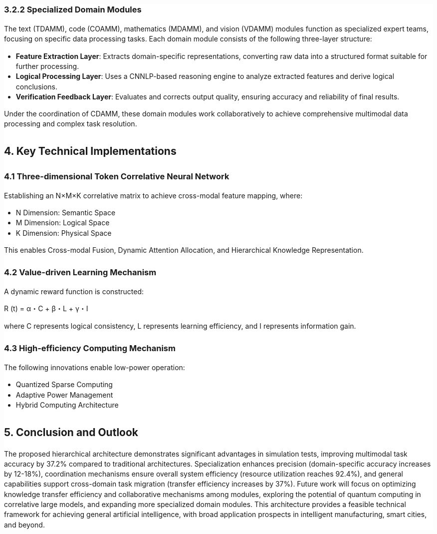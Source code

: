 ### 3.2.2 Specialized Domain Modules

The text (TDAMM), code (COAMM), mathematics (MDAMM), and vision (VDAMM) modules function as specialized expert teams, focusing on specific data processing tasks. Each domain module consists of the following three-layer structure:

- **Feature Extraction Layer**: Extracts domain-specific representations, converting raw data into a structured format suitable for further processing.
- **Logical Processing Layer**: Uses a CNNLP-based reasoning engine to analyze extracted features and derive logical conclusions.
- **Verification Feedback Layer**: Evaluates and corrects output quality, ensuring accuracy and reliability of final results.

Under the coordination of CDAMM, these domain modules work collaboratively to achieve comprehensive multimodal data processing and complex task resolution.

## 4. Key Technical Implementations

### 4.1 Three-dimensional Token Correlative Neural Network

Establishing an N×M×K correlative matrix to achieve cross-modal feature mapping, where:

- N Dimension: Semantic Space
- M Dimension: Logical Space
- K Dimension: Physical Space

This enables Cross-modal Fusion, Dynamic Attention Allocation, and Hierarchical Knowledge Representation.

### 4.2 Value-driven Learning Mechanism

A dynamic reward function is constructed:

R (t) = α・C + β・L + γ・I

where C represents logical consistency, L represents learning efficiency, and I represents information gain.

### 4.3 High-efficiency Computing Mechanism

The following innovations enable low-power operation:

- Quantized Sparse Computing
- Adaptive Power Management
- Hybrid Computing Architecture

## 5. Conclusion and Outlook

The proposed hierarchical architecture demonstrates significant advantages in simulation tests, improving multimodal task accuracy by 37.2% compared to traditional architectures. Specialization enhances precision (domain-specific accuracy increases by 12-18%), coordination mechanisms ensure overall system efficiency (resource utilization reaches 92.4%), and general capabilities support cross-domain task migration (transfer efficiency increases by 37%). Future work will focus on optimizing knowledge transfer efficiency and collaborative mechanisms among modules, exploring the potential of quantum computing in correlative large models, and expanding more specialized domain modules. This architecture provides a feasible technical framework for achieving general artificial intelligence, with broad application prospects in intelligent manufacturing, smart cities, and beyond.
